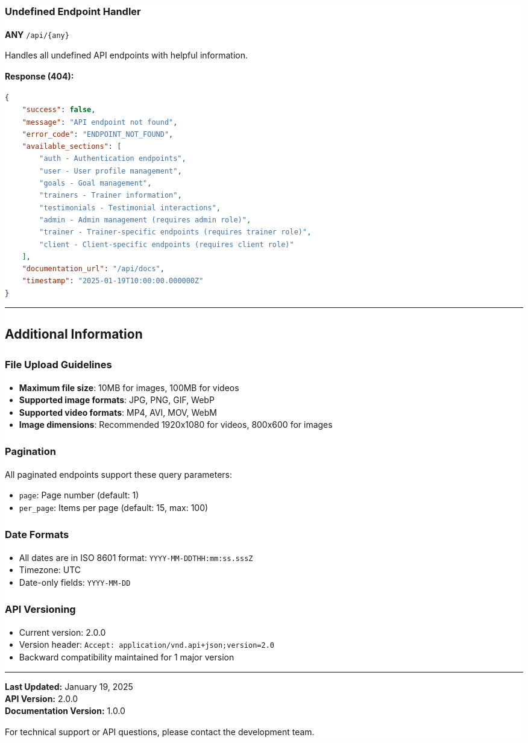 ### Undefined Endpoint Handler
**ANY** `/api/{any}`

Handles all undefined API endpoints with helpful information.

**Response (404):**
```json
{
    "success": false,
    "message": "API endpoint not found",
    "error_code": "ENDPOINT_NOT_FOUND",
    "available_sections": [
        "auth - Authentication endpoints",
        "user - User profile management",
        "goals - Goal management",
        "trainers - Trainer information",
        "testimonials - Testimonial interactions",
        "admin - Admin management (requires admin role)",
        "trainer - Trainer-specific endpoints (requires trainer role)",
        "client - Client-specific endpoints (requires client role)"
    ],
    "documentation_url": "/api/docs",
    "timestamp": "2025-01-19T10:00:00.000000Z"
}
```

---

## Additional Information

### File Upload Guidelines

- **Maximum file size**: 10MB for images, 100MB for videos
- **Supported image formats**: JPG, PNG, GIF, WebP
- **Supported video formats**: MP4, AVI, MOV, WebM
- **Image dimensions**: Recommended 1920x1080 for videos, 800x600 for images

### Pagination

All paginated endpoints support these query parameters:
- `page`: Page number (default: 1)
- `per_page`: Items per page (default: 15, max: 100)

### Date Formats

- All dates are in ISO 8601 format: `YYYY-MM-DDTHH:mm:ss.sssZ`
- Timezone: UTC
- Date-only fields: `YYYY-MM-DD`

### API Versioning

- Current version: 2.0.0
- Version header: `Accept: application/vnd.api+json;version=2.0`
- Backward compatibility maintained for 1 major version

---

**Last Updated:** January 19, 2025  
**API Version:** 2.0.0  
**Documentation Version:** 1.0.0

For technical support or API questions, please contact the development team.